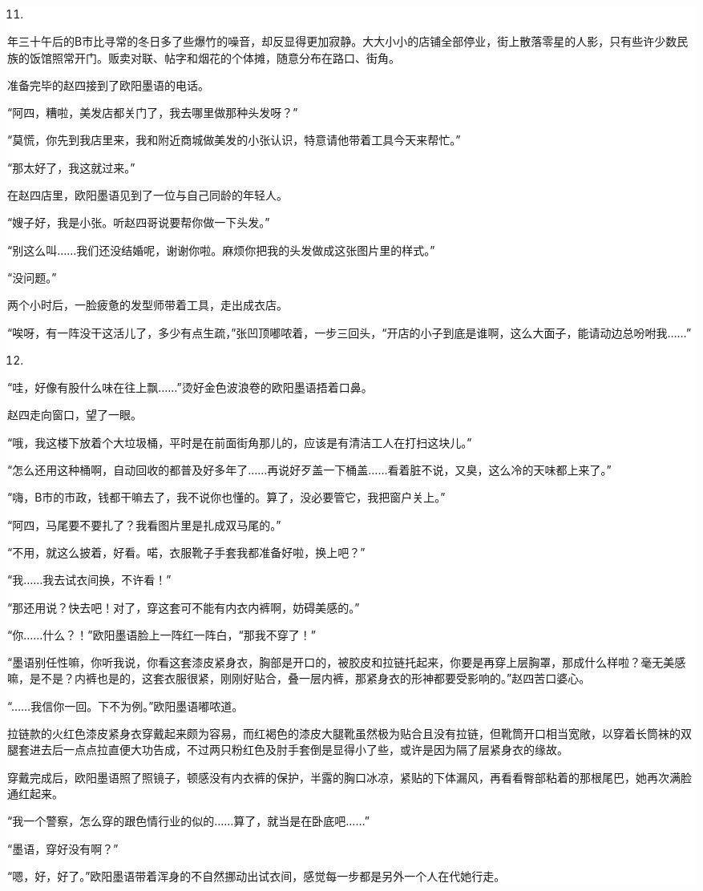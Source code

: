 
11.


年三十午后的B市比寻常的冬日多了些爆竹的噪音，却反显得更加寂静。大大小小的店铺全部停业，街上散落零星的人影，只有些许少数民族的饭馆照常开门。贩卖对联、帖字和烟花的个体摊，随意分布在路口、街角。

准备完毕的赵四接到了欧阳墨语的电话。

“阿四，糟啦，美发店都关门了，我去哪里做那种头发呀？”

“莫慌，你先到我店里来，我和附近商城做美发的小张认识，特意请他带着工具今天来帮忙。”

“那太好了，我这就过来。”

在赵四店里，欧阳墨语见到了一位与自己同龄的年轻人。

“嫂子好，我是小张。听赵四哥说要帮你做一下头发。”

“别这么叫……我们还没结婚呢，谢谢你啦。麻烦你把我的头发做成这张图片里的样式。”

“没问题。”


两个小时后，一脸疲惫的发型师带着工具，走出成衣店。

“唉呀，有一阵没干这活儿了，多少有点生疏，”张凹顶嘟哝着，一步三回头，“开店的小子到底是谁啊，这么大面子，能请动边总吩咐我……”


12.


“哇，好像有股什么味在往上飘……”烫好金色波浪卷的欧阳墨语捂着口鼻。

赵四走向窗口，望了一眼。

“哦，我这楼下放着个大垃圾桶，平时是在前面街角那儿的，应该是有清洁工人在打扫这块儿。”

“怎么还用这种桶啊，自动回收的都普及好多年了……再说好歹盖一下桶盖……看着脏不说，又臭，这么冷的天味都上来了。”

“嗨，B市的市政，钱都干嘛去了，我不说你也懂的。算了，没必要管它，我把窗户关上。”

“阿四，马尾要不要扎了？我看图片里是扎成双马尾的。”

“不用，就这么披着，好看。喏，衣服靴子手套我都准备好啦，换上吧？”

“我……我去试衣间换，不许看！”

“那还用说？快去吧！对了，穿这套可不能有内衣内裤啊，妨碍美感的。”

“你……什么？！”欧阳墨语脸上一阵红一阵白，“那我不穿了！”

“墨语别任性嘛，你听我说，你看这套漆皮紧身衣，胸部是开口的，被胶皮和拉链托起来，你要是再穿上层胸罩，那成什么样啦？毫无美感嘛，是不是？内裤也是的，这套衣服很紧，刚刚好贴合，叠一层内裤，那紧身衣的形神都要受影响的。”赵四苦口婆心。

“……我信你一回。下不为例。”欧阳墨语嘟哝道。

拉链款的火红色漆皮紧身衣穿戴起来颇为容易，而红褐色的漆皮大腿靴虽然极为贴合且没有拉链，但靴筒开口相当宽敞，以穿着长筒袜的双腿套进去后一点点拉直便大功告成，不过两只粉红色及肘手套倒是显得小了些，或许是因为隔了层紧身衣的缘故。

穿戴完成后，欧阳墨语照了照镜子，顿感没有内衣裤的保护，半露的胸口冰凉，紧贴的下体漏风，再看看臀部粘着的那根尾巴，她再次满脸通红起来。

“我一个警察，怎么穿的跟色情行业的似的……算了，就当是在卧底吧……”

“墨语，穿好没有啊？”

“嗯，好，好了。”欧阳墨语带着浑身的不自然挪动出试衣间，感觉每一步都是另外一个人在代她行走。
